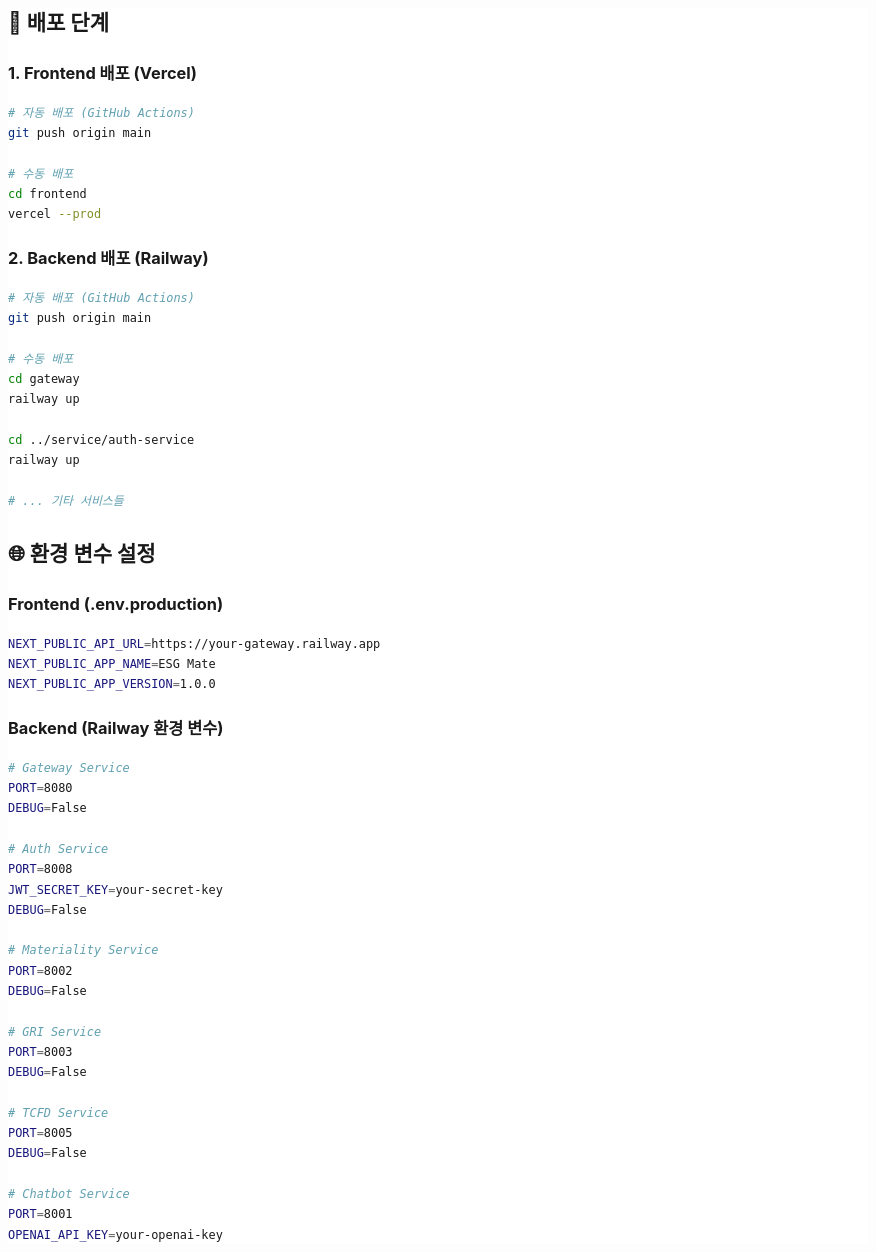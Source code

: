 ## 🔧 배포 단계

### 1. Frontend 배포 (Vercel)
```bash
# 자동 배포 (GitHub Actions)
git push origin main

# 수동 배포
cd frontend
vercel --prod
```

### 2. Backend 배포 (Railway)
```bash
# 자동 배포 (GitHub Actions)
git push origin main

# 수동 배포
cd gateway
railway up

cd ../service/auth-service
railway up

# ... 기타 서비스들
```

## 🌐 환경 변수 설정

### Frontend (.env.production)
```bash
NEXT_PUBLIC_API_URL=https://your-gateway.railway.app
NEXT_PUBLIC_APP_NAME=ESG Mate
NEXT_PUBLIC_APP_VERSION=1.0.0
```

### Backend (Railway 환경 변수)
```bash
# Gateway Service
PORT=8080
DEBUG=False

# Auth Service
PORT=8008
JWT_SECRET_KEY=your-secret-key
DEBUG=False

# Materiality Service
PORT=8002
DEBUG=False

# GRI Service
PORT=8003
DEBUG=False

# TCFD Service
PORT=8005
DEBUG=False

# Chatbot Service
PORT=8001
OPENAI_API_KEY=your-openai-key
```